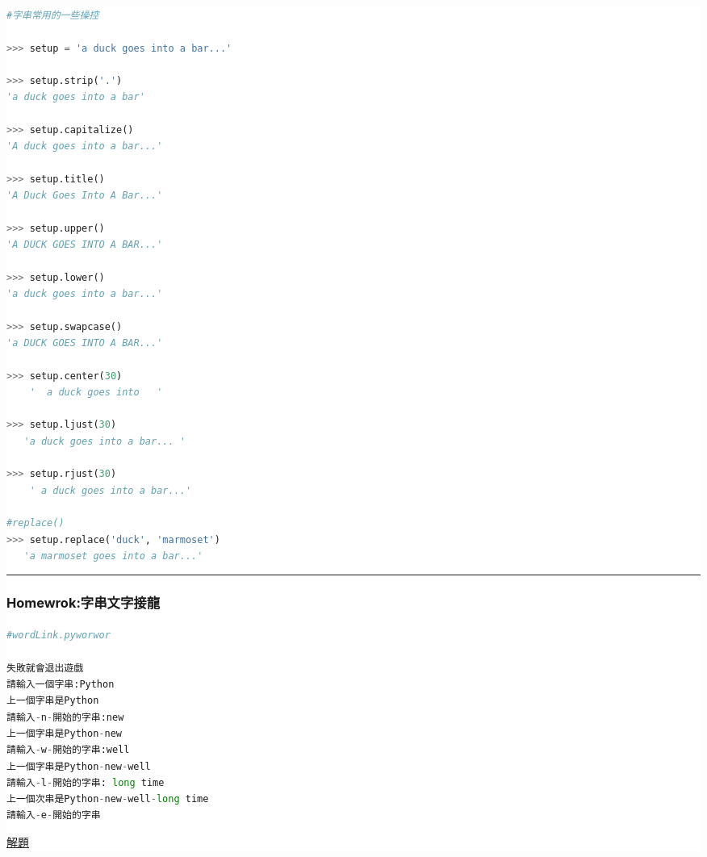 
```python
#字串常用的一些操控

>>> setup = 'a duck goes into a bar...'

>>> setup.strip('.')
'a duck goes into a bar'

>>> setup.capitalize()
'A duck goes into a bar...'

>>> setup.title()
'A Duck Goes Into A Bar...'

>>> setup.upper()
'A DUCK GOES INTO A BAR...'

>>> setup.lower()
'a duck goes into a bar...'

>>> setup.swapcase()
'a DUCK GOES INTO A BAR...'

>>> setup.center(30)
    '  a duck goes into   '

>>> setup.ljust(30) 
   'a duck goes into a bar... '

>>> setup.rjust(30)
    ' a duck goes into a bar...'

#replace()
>>> setup.replace('duck', 'marmoset') 
   'a marmoset goes into a bar...'

```

---

### Homewrok:字串文字接龍
```python
#wordLink.pyworwor

失敗就會退出遊戲
請輸入一個字串:Python
上一個字串是Python
請輸入-n-開始的字串:new
上一個字串是Python-new
請輸入-w-開始的字串:well
上一個字串是Python-new-well
請輸入-l-開始的字串: long time
上一個次串是Python-new-well-long time
請輸入-e-開始的字串
```
[解題](./wordLink.py)
